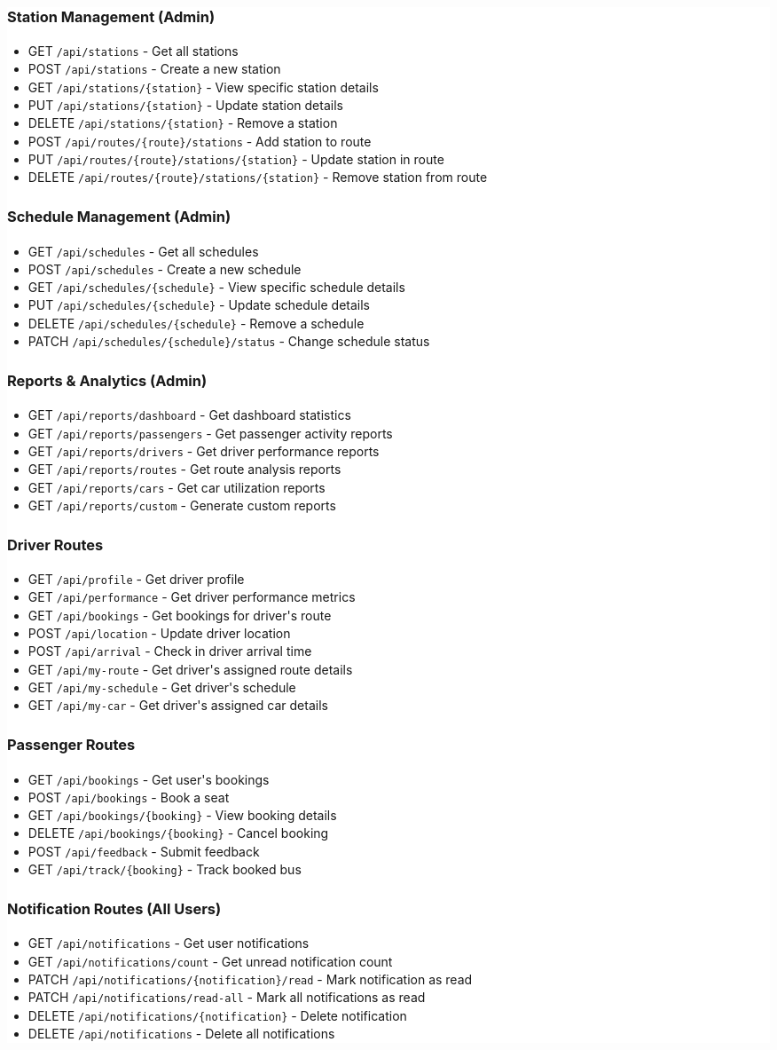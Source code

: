 ### Station Management (Admin)
- GET `/api/stations` - Get all stations
- POST `/api/stations` - Create a new station
- GET `/api/stations/{station}` - View specific station details
- PUT `/api/stations/{station}` - Update station details
- DELETE `/api/stations/{station}` - Remove a station
- POST `/api/routes/{route}/stations` - Add station to route
- PUT `/api/routes/{route}/stations/{station}` - Update station in route
- DELETE `/api/routes/{route}/stations/{station}` - Remove station from route

### Schedule Management (Admin)
- GET `/api/schedules` - Get all schedules
- POST `/api/schedules` - Create a new schedule
- GET `/api/schedules/{schedule}` - View specific schedule details
- PUT `/api/schedules/{schedule}` - Update schedule details
- DELETE `/api/schedules/{schedule}` - Remove a schedule
- PATCH `/api/schedules/{schedule}/status` - Change schedule status

### Reports & Analytics (Admin)
- GET `/api/reports/dashboard` - Get dashboard statistics
- GET `/api/reports/passengers` - Get passenger activity reports
- GET `/api/reports/drivers` - Get driver performance reports
- GET `/api/reports/routes` - Get route analysis reports
- GET `/api/reports/cars` - Get car utilization reports
- GET `/api/reports/custom` - Generate custom reports

### Driver Routes
- GET `/api/profile` - Get driver profile
- GET `/api/performance` - Get driver performance metrics
- GET `/api/bookings` - Get bookings for driver's route
- POST `/api/location` - Update driver location
- POST `/api/arrival` - Check in driver arrival time
- GET `/api/my-route` - Get driver's assigned route details
- GET `/api/my-schedule` - Get driver's schedule
- GET `/api/my-car` - Get driver's assigned car details

### Passenger Routes
- GET `/api/bookings` - Get user's bookings
- POST `/api/bookings` - Book a seat
- GET `/api/bookings/{booking}` - View booking details
- DELETE `/api/bookings/{booking}` - Cancel booking
- POST `/api/feedback` - Submit feedback
- GET `/api/track/{booking}` - Track booked bus

### Notification Routes (All Users)
- GET `/api/notifications` - Get user notifications
- GET `/api/notifications/count` - Get unread notification count
- PATCH `/api/notifications/{notification}/read` - Mark notification as read
- PATCH `/api/notifications/read-all` - Mark all notifications as read
- DELETE `/api/notifications/{notification}` - Delete notification
- DELETE `/api/notifications` - Delete all notifications
